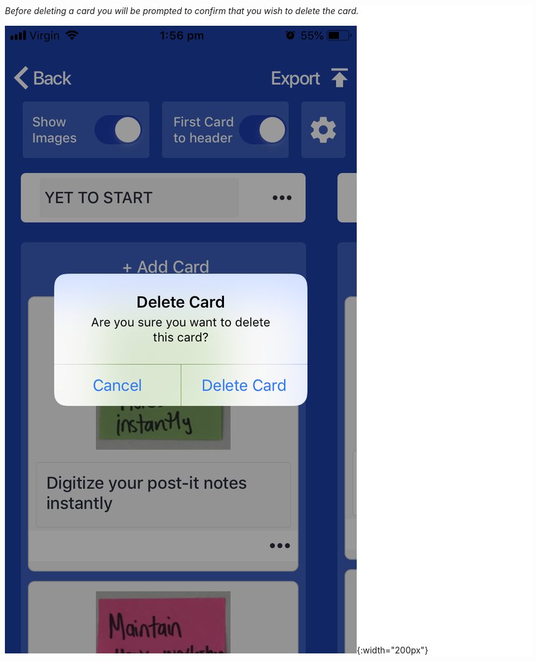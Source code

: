*Before deleting a card you will be prompted to confirm that you wish to delete the card.*

![Organise Screen Delete](/capture/documentation/images/organise_screen_delete.png){:width="200px"}
